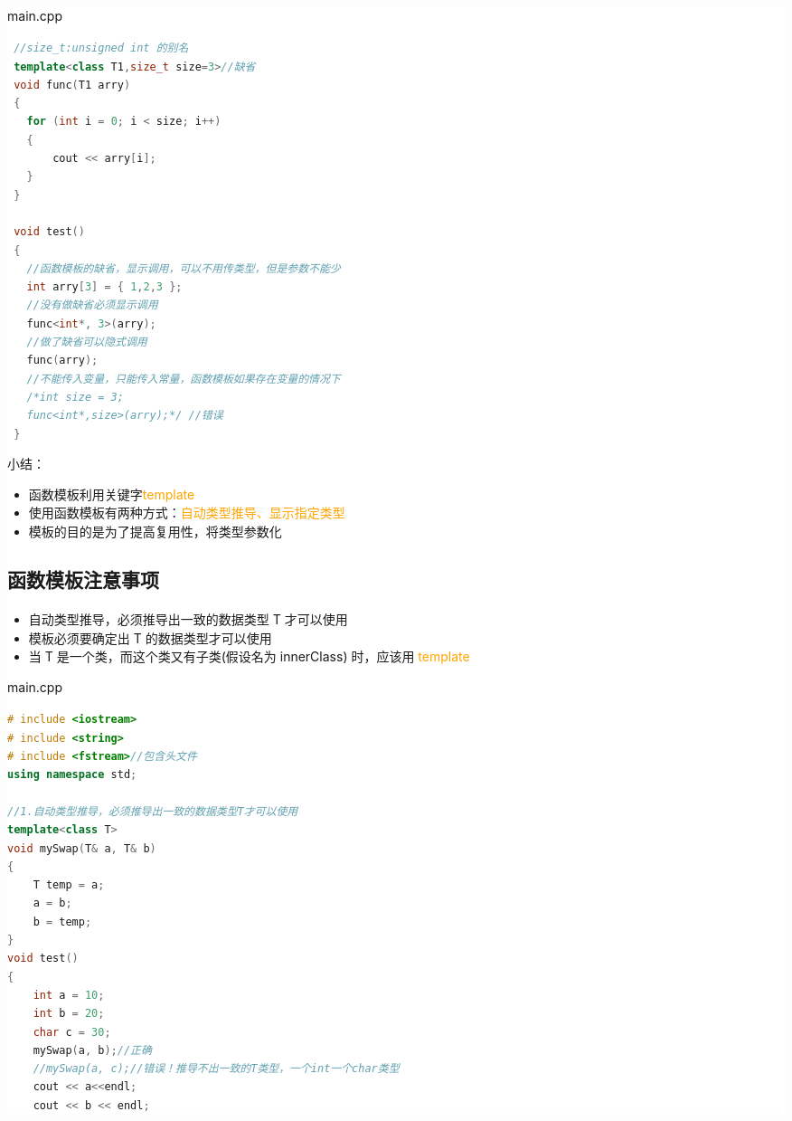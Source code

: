 

main.cpp
 
 ```cpp
  //size_t:unsigned int 的别名
  template<class T1,size_t size=3>//缺省
  void func(T1 arry)
  {
  	for (int i = 0; i < size; i++)
  	{
  		cout << arry[i];
  	}
  }
   
  void test()
  {
  	//函数模板的缺省，显示调用，可以不用传类型，但是参数不能少
  	int arry[3] = { 1,2,3 };
  	//没有做缺省必须显示调用
  	func<int*, 3>(arry);
  	//做了缺省可以隐式调用
  	func(arry);
  	//不能传入变量，只能传入常量，函数模板如果存在变量的情况下
  	/*int size = 3;
  	func<int*,size>(arry);*/ //错误
  }
  ```
 

  小结：

  - 函数模板利用关键字<font color='orange'>template</font>
  - 使用函数模板有两种方式：<font color='orange'>自动类型推导、显示指定类型</font>
  - 模板的目的是为了提高复用性，将类型参数化


## 函数模板注意事项

- 自动类型推导，必须推导出一致的数据类型 T 才可以使用
- 模板必须要确定出 T 的数据类型才可以使用
- 当 T 是一个类，而这个类又有子类(假设名为 innerClass) 时，应该用 <font color='orange'>template</font><typename>

main.cpp
 
```cpp
# include <iostream>
# include <string>
# include <fstream>//包含头文件
using namespace std;
 
//1.自动类型推导，必须推导出一致的数据类型T才可以使用
template<class T>
void mySwap(T& a, T& b)
{
	T temp = a;
	a = b;
	b = temp;
}
void test()
{
	int a = 10;
	int b = 20;
	char c = 30;
	mySwap(a, b);//正确
	//mySwap(a, c);//错误！推导不出一致的T类型，一个int一个char类型
	cout << a<<endl;
	cout << b << endl;
```
